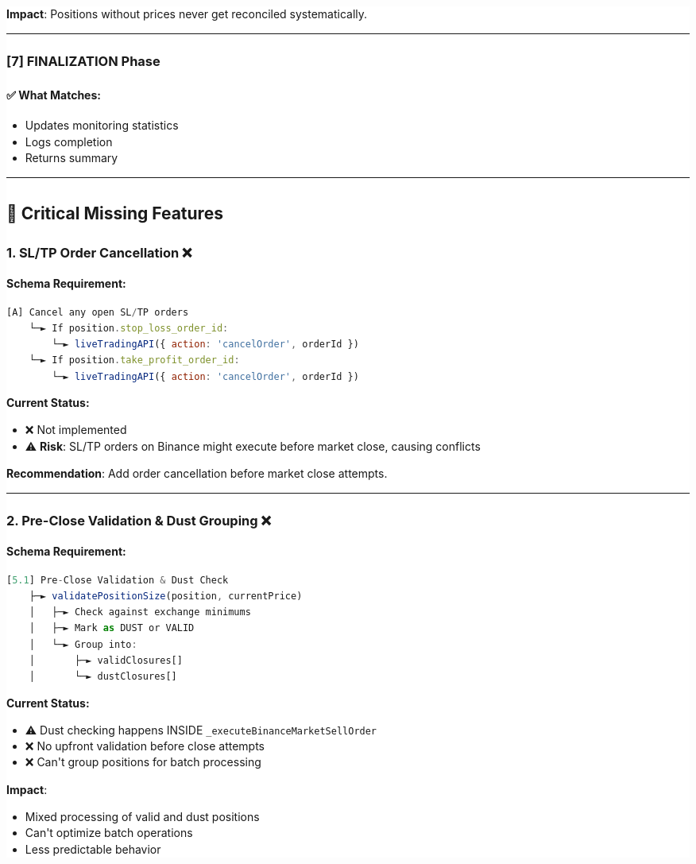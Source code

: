 **Impact**: Positions without prices never get reconciled systematically.

---

### [7] FINALIZATION Phase

#### ✅ **What Matches:**
- Updates monitoring statistics
- Logs completion
- Returns summary

---

## 🚨 Critical Missing Features

### 1. **SL/TP Order Cancellation** ❌
**Schema Requirement:**
```javascript
[A] Cancel any open SL/TP orders
    └─► If position.stop_loss_order_id:
        └─► liveTradingAPI({ action: 'cancelOrder', orderId })
    └─► If position.take_profit_order_id:
        └─► liveTradingAPI({ action: 'cancelOrder', orderId })
```

**Current Status:** 
- ❌ Not implemented
- ⚠️ **Risk**: SL/TP orders on Binance might execute before market close, causing conflicts

**Recommendation**: Add order cancellation before market close attempts.

---

### 2. **Pre-Close Validation & Dust Grouping** ❌
**Schema Requirement:**
```javascript
[5.1] Pre-Close Validation & Dust Check
    ├─► validatePositionSize(position, currentPrice)
    │   ├─► Check against exchange minimums
    │   ├─► Mark as DUST or VALID
    │   └─► Group into:
    │       ├─► validClosures[]
    │       └─► dustClosures[]
```

**Current Status:**
- ⚠️ Dust checking happens INSIDE `_executeBinanceMarketSellOrder`
- ❌ No upfront validation before close attempts
- ❌ Can't group positions for batch processing

**Impact**: 
- Mixed processing of valid and dust positions
- Can't optimize batch operations
- Less predictable behavior
